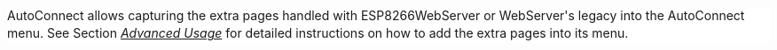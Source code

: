 
AutoConnect allows capturing the extra pages handled with ESP8266WebServer or WebServer's legacy into the AutoConnect menu. See Section [*Advanced Usage*](advancedusage.md#capture-the-legacy-web-pages-as-items-into-the-menu) for detailed instructions on how to add the extra pages into its menu.

